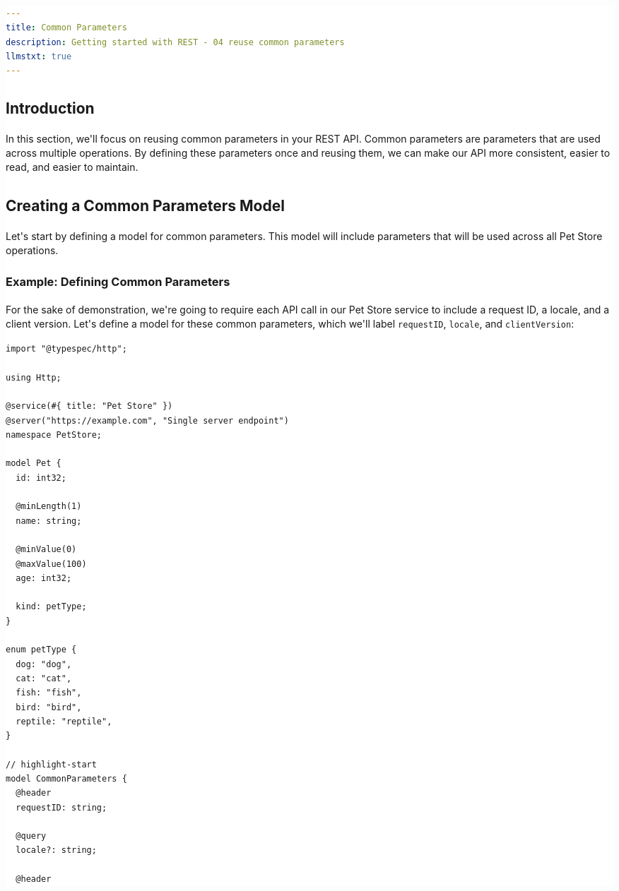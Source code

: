 ```yaml
---
title: Common Parameters
description: Getting started with REST - 04 reuse common parameters
llmstxt: true
---
```


## Introduction

In this section, we'll focus on reusing common parameters in your REST API. Common parameters are parameters that are used across multiple operations. By defining these parameters once and reusing them, we can make our API more consistent, easier to read, and easier to maintain.

## Creating a Common Parameters Model

Let's start by defining a model for common parameters. This model will include parameters that will be used across all Pet Store operations.

### Example: Defining Common Parameters

For the sake of demonstration, we're going to require each API call in our Pet Store service to include a request ID, a locale, and a client version. Let's define a model for these common parameters, which we'll label `requestID`, `locale`, and `clientVersion`:

```tsp title=main.tsp tryit="{"emit": ["@typespec/openapi3"]}"
import "@typespec/http";

using Http;

@service(#{ title: "Pet Store" })
@server("https://example.com", "Single server endpoint")
namespace PetStore;

model Pet {
  id: int32;

  @minLength(1)
  name: string;

  @minValue(0)
  @maxValue(100)
  age: int32;

  kind: petType;
}

enum petType {
  dog: "dog",
  cat: "cat",
  fish: "fish",
  bird: "bird",
  reptile: "reptile",
}

// highlight-start
model CommonParameters {
  @header
  requestID: string;

  @query
  locale?: string;

  @header
```